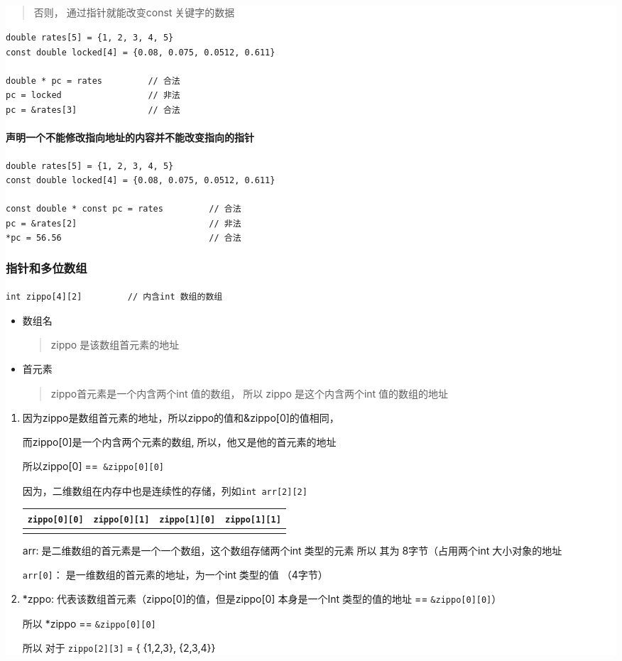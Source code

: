 > 否则， 通过指针就能改变const 关键字的数据

```
double rates[5] = {1, 2, 3, 4, 5}
const double locked[4] = {0.08, 0.075, 0.0512, 0.611}

double * pc = rates   		// 合法
pc = locked    				// 非法
pc = &rates[3]				// 合法
```

#### 声明一个不能修改指向地址的内容并不能改变指向的指针

```
double rates[5] = {1, 2, 3, 4, 5}
const double locked[4] = {0.08, 0.075, 0.0512, 0.611}

const double * const pc = rates   		// 合法
pc = &rates[2]    						// 非法
*pc = 56.56								// 合法
```

### 指针和多位数组

```
int zippo[4][2]    		// 内含int 数组的数组
```

+ 数组名

  > zippo 是该数组首元素的地址

+ 首元素

  > zippo首元素是一个内含两个int 值的数组， 所以 zippo 是这个内含两个int 值的数组的地址

1. 因为zippo是数组首元素的地址，所以zippo的值和&zippo[0]的值相同，

   而zippo[0]是一个内含两个元素的数组, 所以，他又是他的首元素的地址

   所以zippo[0] ==` &zippo[0][0]`

   

   因为，二维数组在内存中也是连续性的存储，列如`int arr[2][2]`

   | `zippo[0][0]` | `zippo[0][1]` | `zippo[1][0]` | `zippo[1][1]` |
   | ------------- | ------------- | ------------- | ------------- |
   |               |               |               |               |

   arr: 是二维数组的首元素是一个一个数组，这个数组存储两个int 类型的元素 所以 其为 8字节（占用两个int 大小对象的地址

   `arr[0]`： 是一维数组的首元素的地址，为一个int 类型的值 （4字节）

2. *zppo: 代表该数组首元素（zippo[0]的值，但是zippo[0] 本身是一个Int 类型的值的地址 == `&zippo[0][0]`）

   所以  *zippo == `&zippo[0][0]`

   所以 对于 `zippo[2][3]` = { {1,2,3}, {2,3,4}}
